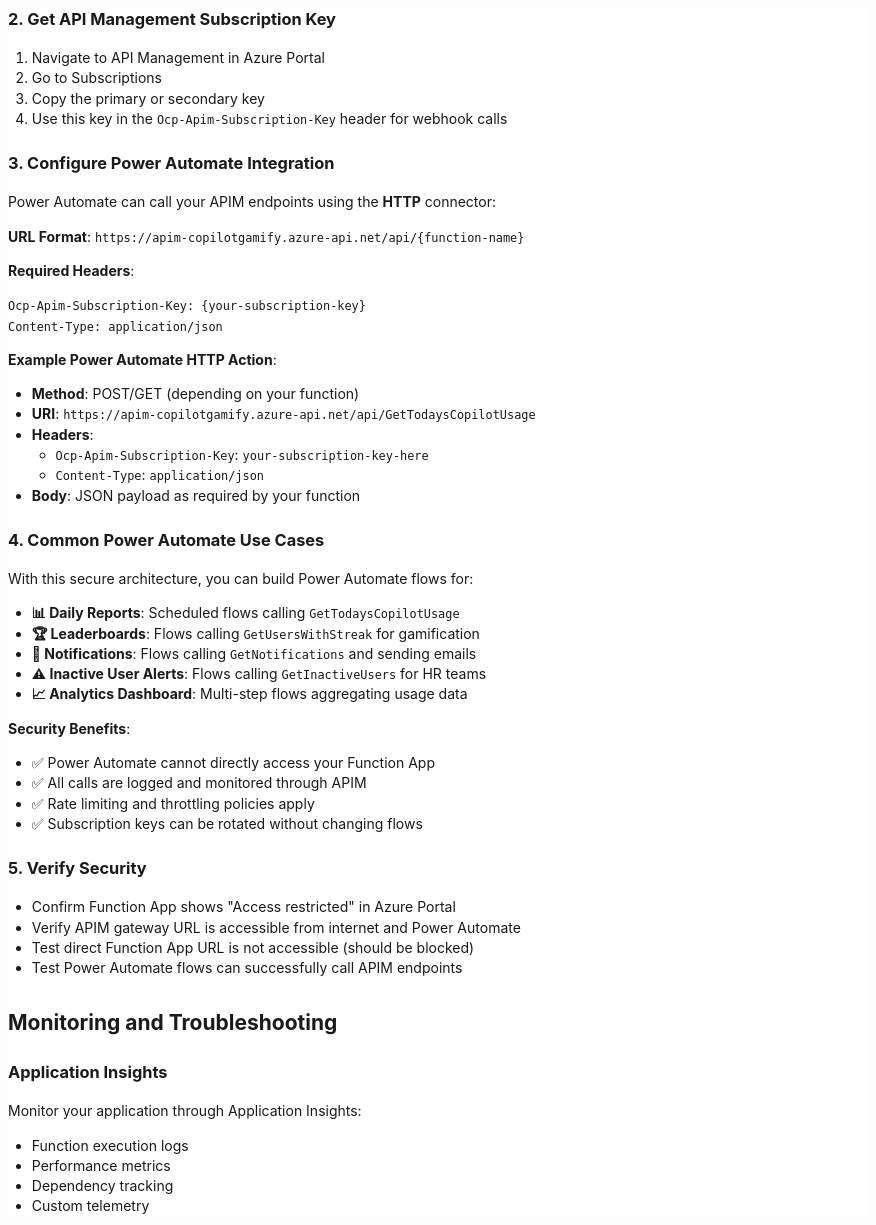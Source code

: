 ### 2. Get API Management Subscription Key
1. Navigate to API Management in Azure Portal
2. Go to Subscriptions
3. Copy the primary or secondary key
4. Use this key in the `Ocp-Apim-Subscription-Key` header for webhook calls

### 3. Configure Power Automate Integration
Power Automate can call your APIM endpoints using the **HTTP** connector:

**URL Format**: `https://apim-copilotgamify.azure-api.net/api/{function-name}`

**Required Headers**:
```
Ocp-Apim-Subscription-Key: {your-subscription-key}
Content-Type: application/json
```

**Example Power Automate HTTP Action**:
- **Method**: POST/GET (depending on your function)
- **URI**: `https://apim-copilotgamify.azure-api.net/api/GetTodaysCopilotUsage`
- **Headers**: 
  - `Ocp-Apim-Subscription-Key`: `your-subscription-key-here`
  - `Content-Type`: `application/json`
- **Body**: JSON payload as required by your function

### 4. Common Power Automate Use Cases
With this secure architecture, you can build Power Automate flows for:

- **📊 Daily Reports**: Scheduled flows calling `GetTodaysCopilotUsage`
- **🏆 Leaderboards**: Flows calling `GetUsersWithStreak` for gamification
- **📧 Notifications**: Flows calling `GetNotifications` and sending emails
- **⚠️ Inactive User Alerts**: Flows calling `GetInactiveUsers` for HR teams
- **📈 Analytics Dashboard**: Multi-step flows aggregating usage data

**Security Benefits**:
- ✅ Power Automate cannot directly access your Function App
- ✅ All calls are logged and monitored through APIM
- ✅ Rate limiting and throttling policies apply
- ✅ Subscription keys can be rotated without changing flows

### 5. Verify Security
- Confirm Function App shows "Access restricted" in Azure Portal
- Verify APIM gateway URL is accessible from internet and Power Automate
- Test direct Function App URL is not accessible (should be blocked)
- Test Power Automate flows can successfully call APIM endpoints

## Monitoring and Troubleshooting

### Application Insights
Monitor your application through Application Insights:
- Function execution logs
- Performance metrics
- Dependency tracking
- Custom telemetry
